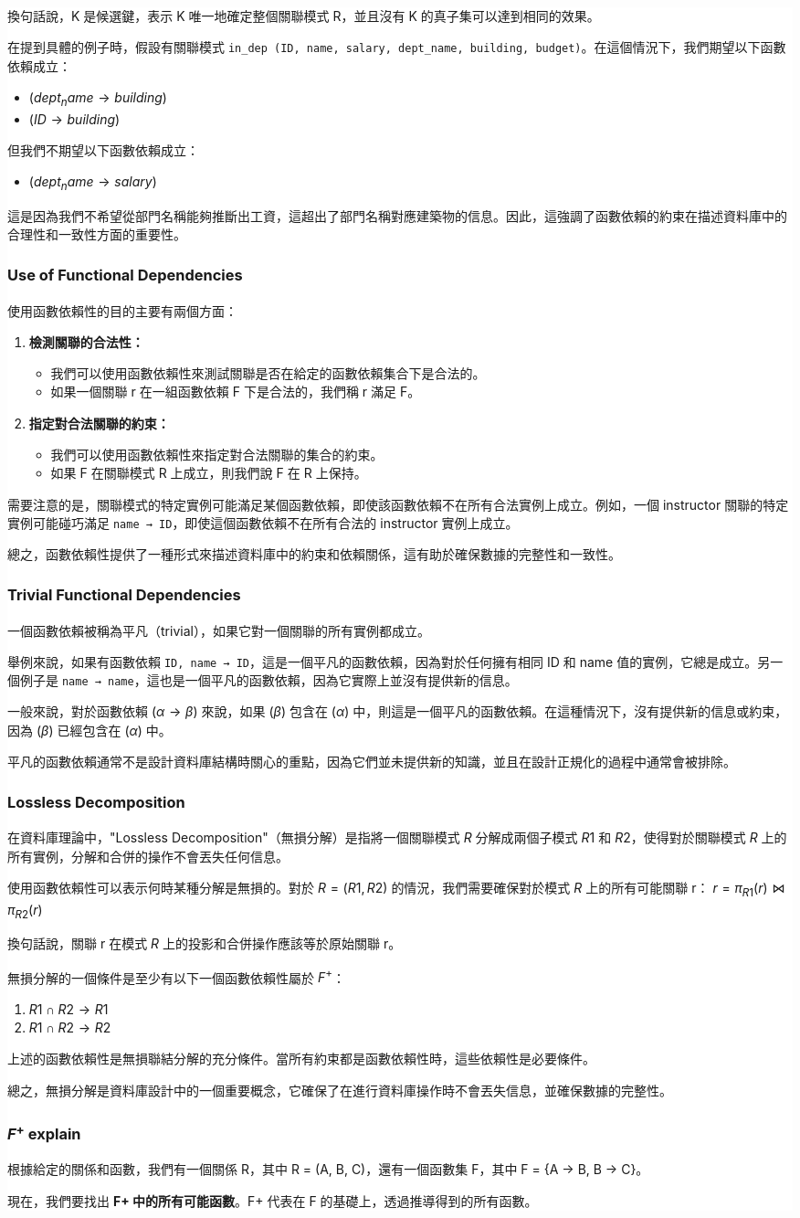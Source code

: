 換句話說，K 是候選鍵，表示 K 唯一地確定整個關聯模式 R，並且沒有 K 的真子集可以達到相同的效果。

在提到具體的例子時，假設有關聯模式 `in_dep (ID, name, salary, dept_name, building, budget)`。在這個情況下，我們期望以下函數依賴成立：
- $( dept_name \rightarrow building )$
- $( ID \rightarrow building )$

但我們不期望以下函數依賴成立：
- $( dept_name \rightarrow salary )$

這是因為我們不希望從部門名稱能夠推斷出工資，這超出了部門名稱對應建築物的信息。因此，這強調了函數依賴的約束在描述資料庫中的合理性和一致性方面的重要性。
### Use of Functional Dependencies
使用函數依賴性的目的主要有兩個方面：

1. **檢測關聯的合法性：**
   - 我們可以使用函數依賴性來測試關聯是否在給定的函數依賴集合下是合法的。
   - 如果一個關聯 r 在一組函數依賴 F 下是合法的，我們稱 r 滿足 F。
  
2. **指定對合法關聯的約束：**
   - 我們可以使用函數依賴性來指定對合法關聯的集合的約束。
   - 如果 F 在關聯模式 R 上成立，則我們說 F 在 R 上保持。

需要注意的是，關聯模式的特定實例可能滿足某個函數依賴，即使該函數依賴不在所有合法實例上成立。例如，一個 instructor 關聯的特定實例可能碰巧滿足 `name → ID`，即使這個函數依賴不在所有合法的 instructor 實例上成立。

總之，函數依賴性提供了一種形式來描述資料庫中的約束和依賴關係，這有助於確保數據的完整性和一致性。
### Trivial Functional Dependencies
一個函數依賴被稱為平凡（trivial），如果它對一個關聯的所有實例都成立。

舉例來說，如果有函數依賴 `ID, name → ID`，這是一個平凡的函數依賴，因為對於任何擁有相同 ID 和 name 值的實例，它總是成立。另一個例子是 `name → name`，這也是一個平凡的函數依賴，因為它實際上並沒有提供新的信息。

一般來說，對於函數依賴 $( \alpha \rightarrow \beta )$ 來說，如果 $( \beta )$ 包含在 $( \alpha )$ 中，則這是一個平凡的函數依賴。在這種情況下，沒有提供新的信息或約束，因為 $( \beta )$ 已經包含在 $( \alpha )$ 中。

平凡的函數依賴通常不是設計資料庫結構時關心的重點，因為它們並未提供新的知識，並且在設計正規化的過程中通常會被排除。
### Lossless Decomposition
在資料庫理論中，"Lossless Decomposition"（無損分解）是指將一個關聯模式 $R$ 分解成兩個子模式 $R1$ 和 $R2$，使得對於關聯模式 $R$ 上的所有實例，分解和合併的操作不會丟失任何信息。

使用函數依賴性可以表示何時某種分解是無損的。對於 $R = (R1, R2)$ 的情況，我們需要確保對於模式 $R$ 上的所有可能關聯 r：
$r = \pi_{R1}(r) \bowtie \pi_{R2}(r)$

換句話說，關聯 r 在模式 $R$ 上的投影和合併操作應該等於原始關聯 r。

無損分解的一個條件是至少有以下一個函數依賴性屬於 $F^+$：
1. $R1 \cap R2 \rightarrow R1$
2. $R1 \cap R2 \rightarrow R2$

上述的函數依賴性是無損聯結分解的充分條件。當所有約束都是函數依賴性時，這些依賴性是必要條件。

總之，無損分解是資料庫設計中的一個重要概念，它確保了在進行資料庫操作時不會丟失信息，並確保數據的完整性。
### $F^+$ explain
根據給定的關係和函數，我們有一個關係 R，其中 R = (A, B, C)，還有一個函數集 F，其中 F = {A → B, B → C}。

現在，我們要找出 **F+ 中的所有可能函數**。F+ 代表在 F 的基礎上，透過推導得到的所有函數。
